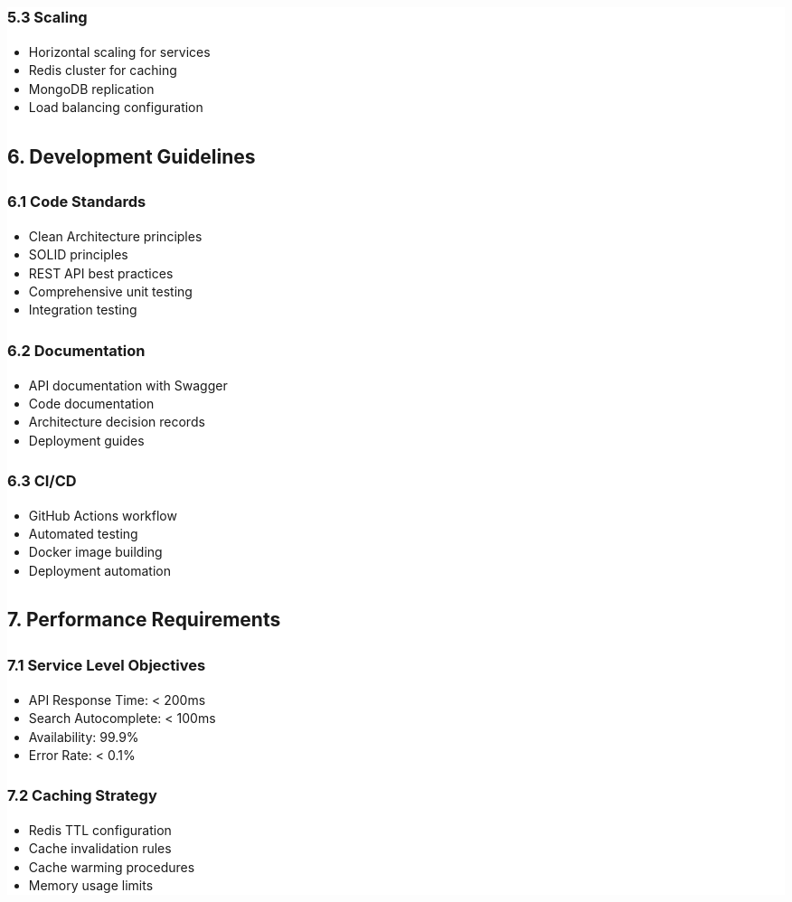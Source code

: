 ### 5.3 Scaling
- Horizontal scaling for services
- Redis cluster for caching
- MongoDB replication
- Load balancing configuration

## 6. Development Guidelines

### 6.1 Code Standards
- Clean Architecture principles
- SOLID principles
- REST API best practices
- Comprehensive unit testing
- Integration testing

### 6.2 Documentation
- API documentation with Swagger
- Code documentation
- Architecture decision records
- Deployment guides

### 6.3 CI/CD
- GitHub Actions workflow
- Automated testing
- Docker image building
- Deployment automation

## 7. Performance Requirements

### 7.1 Service Level Objectives
- API Response Time: < 200ms
- Search Autocomplete: < 100ms
- Availability: 99.9%
- Error Rate: < 0.1%

### 7.2 Caching Strategy
- Redis TTL configuration
- Cache invalidation rules
- Cache warming procedures
- Memory usage limits 